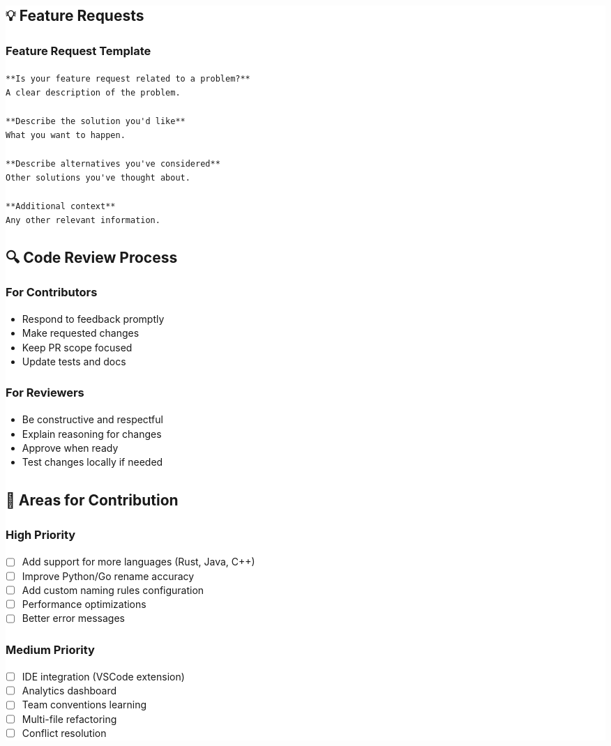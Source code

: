 ## 💡 Feature Requests

### Feature Request Template

```markdown
**Is your feature request related to a problem?**
A clear description of the problem.

**Describe the solution you'd like**
What you want to happen.

**Describe alternatives you've considered**
Other solutions you've thought about.

**Additional context**
Any other relevant information.
```

## 🔍 Code Review Process

### For Contributors

- Respond to feedback promptly
- Make requested changes
- Keep PR scope focused
- Update tests and docs

### For Reviewers

- Be constructive and respectful
- Explain reasoning for changes
- Approve when ready
- Test changes locally if needed

## 🎯 Areas for Contribution

### High Priority

- [ ] Add support for more languages (Rust, Java, C++)
- [ ] Improve Python/Go rename accuracy
- [ ] Add custom naming rules configuration
- [ ] Performance optimizations
- [ ] Better error messages

### Medium Priority

- [ ] IDE integration (VSCode extension)
- [ ] Analytics dashboard
- [ ] Team conventions learning
- [ ] Multi-file refactoring
- [ ] Conflict resolution
